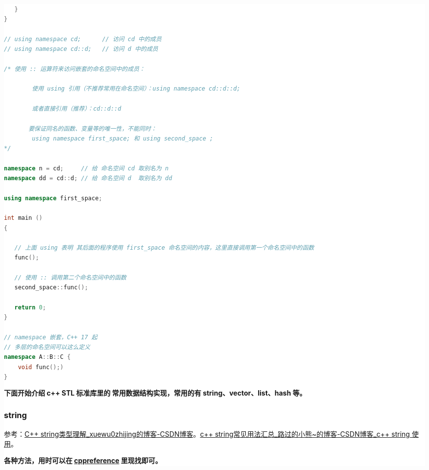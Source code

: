 ```c++
   }
}

// using namespace cd; 		// 访问 cd 中的成员
// using namespace cd::d; 	// 访问 d 中的成员

/* 使用 :: 运算符来访问嵌套的命名空间中的成员：
		
		使用 using 引用（不推荐常用在命名空间）：using namespace cd::d::d;

		或者直接引用（推荐）：cd::d::d

	   要保证同名的函数、变量等的唯一性，不能同时：
		using namespace first_space; 和 using second_space ;
*/

namespace n = cd;     // 给 命名空间 cd 取别名为 n
namespace dd = cd::d; // 给 命名空间 d  取别名为 dd

using namespace first_space;

int main ()
{
 
   // 上面 using 表明 其后面的程序使用 first_space 命名空间的内容，这里直接调用第一个命名空间中的函数
   func();
   
   // 使用 :: 调用第二个命名空间中的函数
   second_space::func(); 
 
   return 0;
}

// namespace 嵌套，C++ 17 起
// 多层的命名空间可以这么定义
namespace A::B::C {
    void func();)
}

```



**下面开始介绍 c++ STL 标准库里的 常用数据结构实现，常用的有 string、vector、list、hash 等。**

### string

参考：[C++ string类型理解_xuewu0zhijing的博客-CSDN博客](https://blog.csdn.net/xuewu0zhijing/article/details/105375414)。[c++ string常见用法汇总_路过的小熊~的博客-CSDN博客_c++ string 使用](https://blog.csdn.net/qq_32348883/article/details/124551731)。

**各种方法，用时可以在 [cppreference](https://zh.cppreference.com/w/%E9%A6%96%E9%A1%B5) 里现找即可。**
